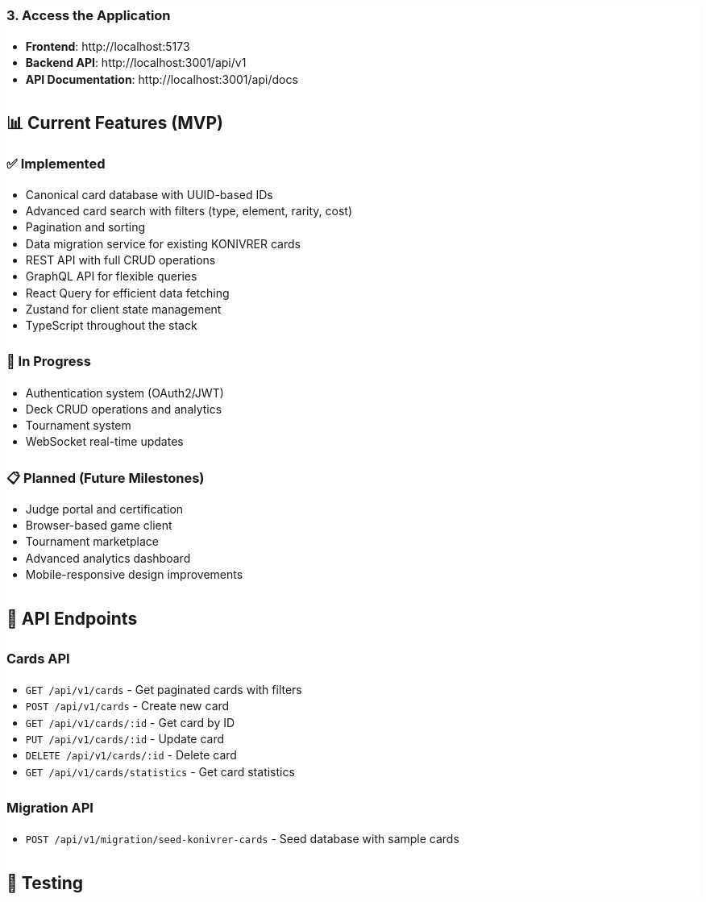 ### 3. Access the Application

- **Frontend**: http://localhost:5173
- **Backend API**: http://localhost:3001/api/v1
- **API Documentation**: http://localhost:3001/api/docs

## 📊 Current Features (MVP)

### ✅ Implemented

- Canonical card database with UUID-based IDs
- Advanced card search with filters (type, element, rarity, cost)
- Pagination and sorting
- Data migration service for existing KONIVRER cards
- REST API with full CRUD operations
- GraphQL API for flexible queries
- React Query for efficient data fetching
- Zustand for client state management
- TypeScript throughout the stack

### 🚧 In Progress

- Authentication system (OAuth2/JWT)
- Deck CRUD operations and analytics
- Tournament system
- WebSocket real-time updates

### 📋 Planned (Future Milestones)

- Judge portal and certification
- Browser-based game client
- Tournament marketplace
- Advanced analytics dashboard
- Mobile-responsive design improvements

## 🎯 API Endpoints

### Cards API

- `GET /api/v1/cards` - Get paginated cards with filters
- `POST /api/v1/cards` - Create new card
- `GET /api/v1/cards/:id` - Get card by ID
- `PUT /api/v1/cards/:id` - Update card
- `DELETE /api/v1/cards/:id` - Delete card
- `GET /api/v1/cards/statistics` - Get card statistics

### Migration API

- `POST /api/v1/migration/seed-konivrer-cards` - Seed database with sample cards

## 🧪 Testing
